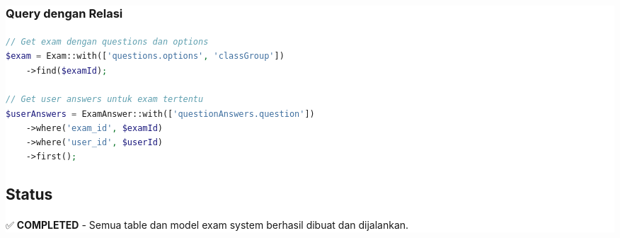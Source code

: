 ### Query dengan Relasi

```php
// Get exam dengan questions dan options
$exam = Exam::with(['questions.options', 'classGroup'])
    ->find($examId);

// Get user answers untuk exam tertentu
$userAnswers = ExamAnswer::with(['questionAnswers.question'])
    ->where('exam_id', $examId)
    ->where('user_id', $userId)
    ->first();
```

## Status

✅ **COMPLETED** - Semua table dan model exam system berhasil dibuat dan dijalankan.
